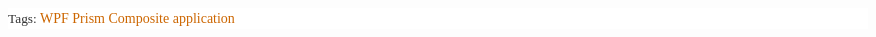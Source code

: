 <p style="background: white">
  <span style="font-size: 10pt"><span style="font-family: trebuchet ms; color: #333333">Tags: </span><a href="http://technorati.com/tag/WPF"></a></span><span style="font-family: times new roman; color: #cc6600">WPF</span><span style="font-family: trebuchet ms; color: #333333"> <a href="http://technorati.com/tag/Prism"></a></span><span style="font-family: times new roman; color: #cc6600">Prism</span><span style="font-family: trebuchet ms; color: #333333"> <a href="http://technorati.com/tag/Composite%20application"></a></span><span style="font-family: times new roman; color: #cc6600">Composite application</span><span style="font-family: trebuchet ms; color: #333333"> </span>
</p>